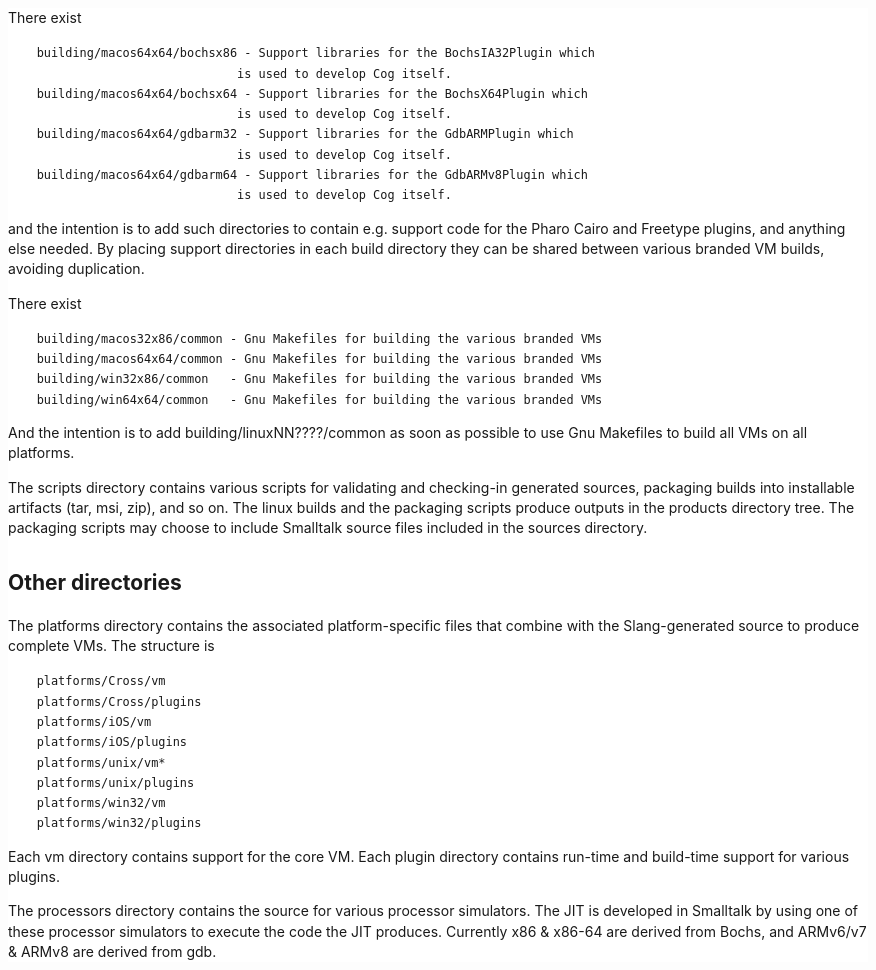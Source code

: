 There exist
```
    building/macos64x64/bochsx86 - Support libraries for the BochsIA32Plugin which
                                is used to develop Cog itself.
    building/macos64x64/bochsx64 - Support libraries for the BochsX64Plugin which
                                is used to develop Cog itself.
    building/macos64x64/gdbarm32 - Support libraries for the GdbARMPlugin which
                                is used to develop Cog itself.
    building/macos64x64/gdbarm64 - Support libraries for the GdbARMv8Plugin which
                                is used to develop Cog itself.
```
and the intention is to add such directories to contain e.g. support code for
the Pharo Cairo and Freetype plugins, and anything else needed.  By placing
support directories in each build directory they can be shared between various
branded VM builds, avoiding duplication.

There exist
```
	building/macos32x86/common - Gnu Makefiles for building the various branded VMs
	building/macos64x64/common - Gnu Makefiles for building the various branded VMs
	building/win32x86/common   - Gnu Makefiles for building the various branded VMs
	building/win64x64/common   - Gnu Makefiles for building the various branded VMs
```
And the intention is to add building/linuxNN????/common as soon as possible to
use Gnu Makefiles to build all VMs on all platforms.

The scripts directory contains various scripts for validating and checking-in
generated sources, packaging builds into installable artifacts (tar, msi, zip),
and so on.  The linux builds and the packaging scripts produce outputs in the
products directory tree.  The packaging scripts may choose to include Smalltalk
source files included in the sources directory.


Other directories
-----------------
The platforms directory contains the associated platform-specific files that
combine with the Slang-generated source to produce complete VMs.  The structure
is
```
	platforms/Cross/vm
	platforms/Cross/plugins
	platforms/iOS/vm
	platforms/iOS/plugins
	platforms/unix/vm*
	platforms/unix/plugins
	platforms/win32/vm
	platforms/win32/plugins
```
Each vm directory contains support for the core VM.  Each plugin directory
contains run-time and build-time support for various plugins.

The processors directory contains the source for various processor simulators.
The JIT is developed in Smalltalk by using one of these processor simulators
to execute the code the JIT produces.  Currently x86 & x86-64 are derived from
Bochs, and ARMv6/v7 & ARMv8 are derived from gdb.
